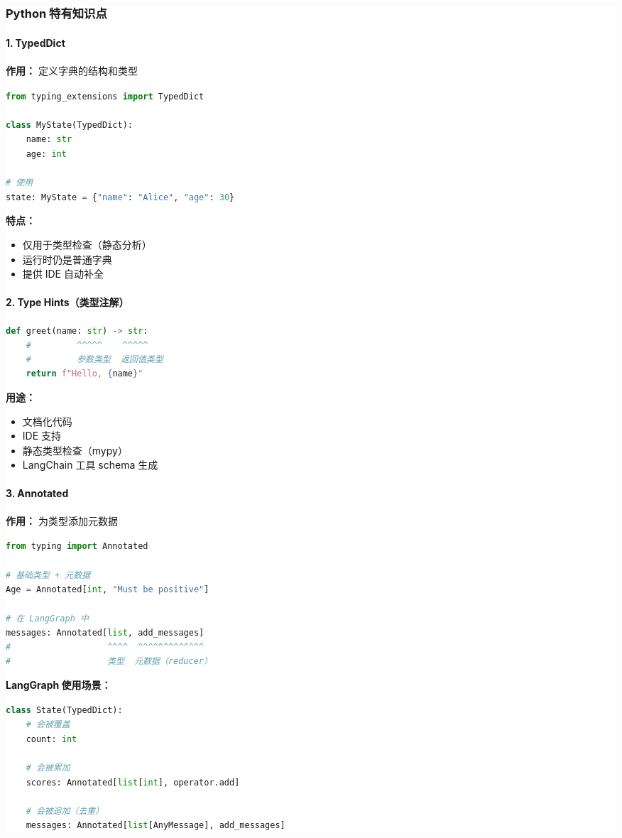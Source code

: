 ### Python 特有知识点

#### 1. TypedDict

**作用：** 定义字典的结构和类型

```python
from typing_extensions import TypedDict

class MyState(TypedDict):
    name: str
    age: int

# 使用
state: MyState = {"name": "Alice", "age": 30}
```

**特点：**
- 仅用于类型检查（静态分析）
- 运行时仍是普通字典
- 提供 IDE 自动补全

#### 2. Type Hints（类型注解）

```python
def greet(name: str) -> str:
    #         ^^^^^    ^^^^^
    #         参数类型  返回值类型
    return f"Hello, {name}"
```

**用途：**
- 文档化代码
- IDE 支持
- 静态类型检查（mypy）
- LangChain 工具 schema 生成

#### 3. Annotated

**作用：** 为类型添加元数据

```python
from typing import Annotated

# 基础类型 + 元数据
Age = Annotated[int, "Must be positive"]

# 在 LangGraph 中
messages: Annotated[list, add_messages]
#                   ^^^^  ^^^^^^^^^^^^^
#                   类型  元数据（reducer）
```

**LangGraph 使用场景：**
```python
class State(TypedDict):
    # 会被覆盖
    count: int

    # 会被累加
    scores: Annotated[list[int], operator.add]

    # 会被追加（去重）
    messages: Annotated[list[AnyMessage], add_messages]
```
